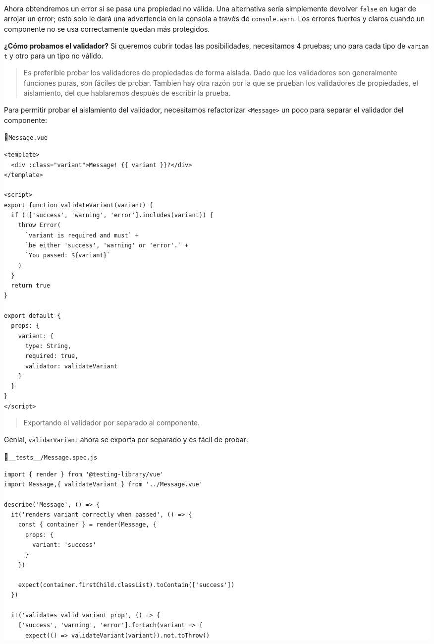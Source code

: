 Ahora obtendremos un error si se pasa una propiedad no válida. Una alternativa sería simplemente devolver `false` en lugar de arrojar un error; esto solo le dará una advertencia en la consola a través de `console.warn`. Los errores fuertes y claros cuando un componente no se usa correctamente quedan más protegidos.

**¿Cómo probamos el validador?** Si queremos cubrir todas las posibilidades, necesitamos 4 pruebas; uno para cada tipo de `variant` y otro para un tipo no válido.

>Es preferible probar los validadores de propiedades de forma aislada. Dado que los validadores son generalmente funciones puras, son fáciles de probar. Tambien hay otra razón por la que se prueban los validadores de propiedades, el aislamiento, del que hablaremos después de escribir la prueba.

Para permitir probar el aislamiento del validador, necesitamos refactorizar `<Message>` un poco para separar el validador del componente:

📃`Message.vue`
```vue{6,7,8,9,10,11,12,13,14,15,16,22}
<template>
  <div :class="variant">Message! {{ variant }}?</div>
</template>

<script>
export function validateVariant(variant) {
  if (!['success', 'warning', 'error'].includes(variant)) {
    throw Error(
      `variant is required and must` +
      `be either 'success', 'warning' or 'error'.` +
      `You passed: ${variant}`
    )
  }
  return true
}

export default {
  props: {
    variant: {
      type: String,
      required: true,
      validator: validateVariant
    }
  }
}
</script>
```
>Exportando el validador por separado al componente.

Genial, `validarVariant` ahora se exporta por separado y es fácil de probar:

📃`__tests__/Message.spec.js`
```js{2,16,17,18,22}
import { render } from '@testing-library/vue'
import Message,{ validateVariant } from '../Message.vue'

describe('Message', () => {
  it('renders variant correctly when passed', () => {
    const { container } = render(Message, {
      props: {
        variant: 'success'
      }
    })

    expect(container.firstChild.classList).toContain(['success'])
  })

  it('validates valid variant prop', () => {
    ['success', 'warning', 'error'].forEach(variant => {
      expect(() => validateVariant(variant)).not.toThrow()
```